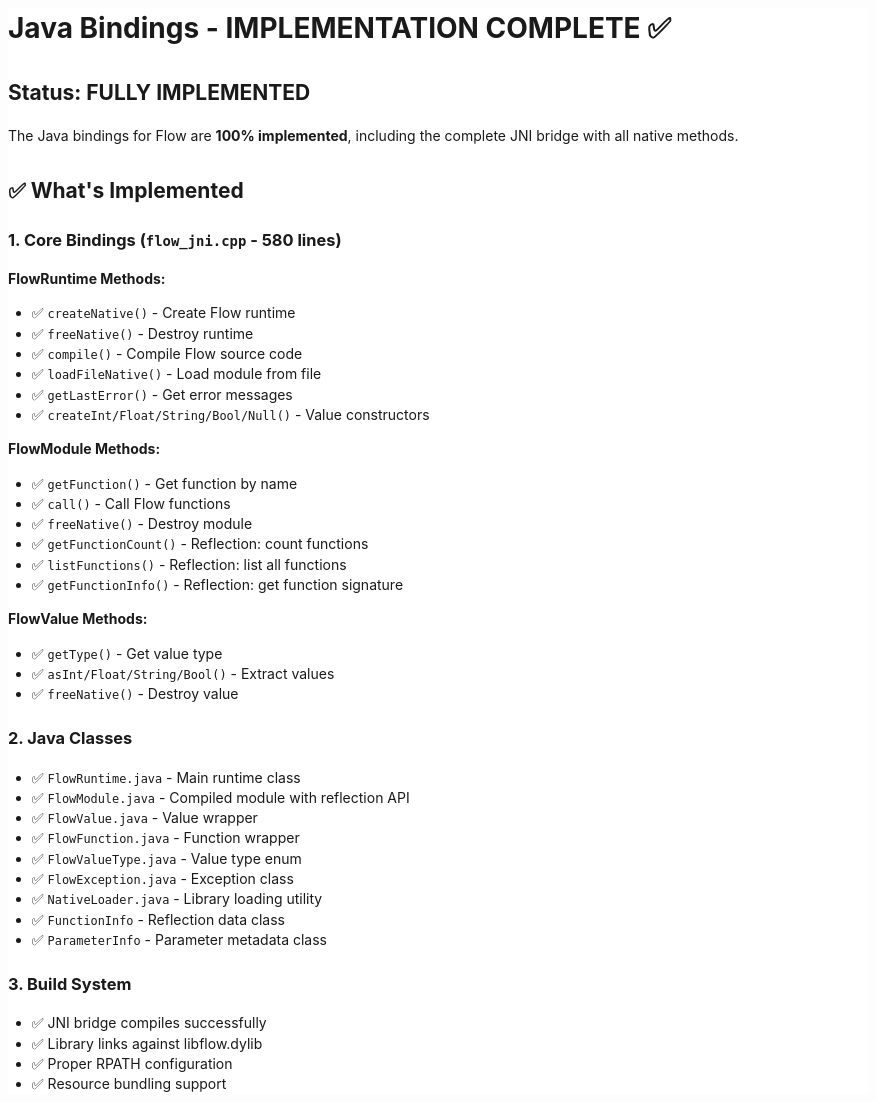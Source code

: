 # Java Bindings - IMPLEMENTATION COMPLETE ✅

## Status: FULLY IMPLEMENTED

The Java bindings for Flow are **100% implemented**, including the complete JNI bridge with all native methods.

## ✅ What's Implemented

### 1. Core Bindings (`flow_jni.cpp` - 580 lines)

**FlowRuntime Methods:**
- ✅ `createNative()` - Create Flow runtime
- ✅ `freeNative()` - Destroy runtime
- ✅ `compile()` - Compile Flow source code
- ✅ `loadFileNative()` - Load module from file
- ✅ `getLastError()` - Get error messages
- ✅ `createInt/Float/String/Bool/Null()` - Value constructors

**FlowModule Methods:**
- ✅ `getFunction()` - Get function by name
- ✅ `call()` - Call Flow functions
- ✅ `freeNative()` - Destroy module
- ✅ `getFunctionCount()` - Reflection: count functions
- ✅ `listFunctions()` - Reflection: list all functions
- ✅ `getFunctionInfo()` - Reflection: get function signature

**FlowValue Methods:**
- ✅ `getType()` - Get value type
- ✅ `asInt/Float/String/Bool()` - Extract values
- ✅ `freeNative()` - Destroy value

### 2. Java Classes

- ✅ `FlowRuntime.java` - Main runtime class
- ✅ `FlowModule.java` - Compiled module with reflection API
- ✅ `FlowValue.java` - Value wrapper
- ✅ `FlowFunction.java` - Function wrapper
- ✅ `FlowValueType.java` - Value type enum
- ✅ `FlowException.java` - Exception class
- ✅ `NativeLoader.java` - Library loading utility
- ✅ `FunctionInfo` - Reflection data class
- ✅ `ParameterInfo` - Parameter metadata class

### 3. Build System

- ✅ JNI bridge compiles successfully
- ✅ Library links against libflow.dylib
- ✅ Proper RPATH configuration
- ✅ Resource bundling support
